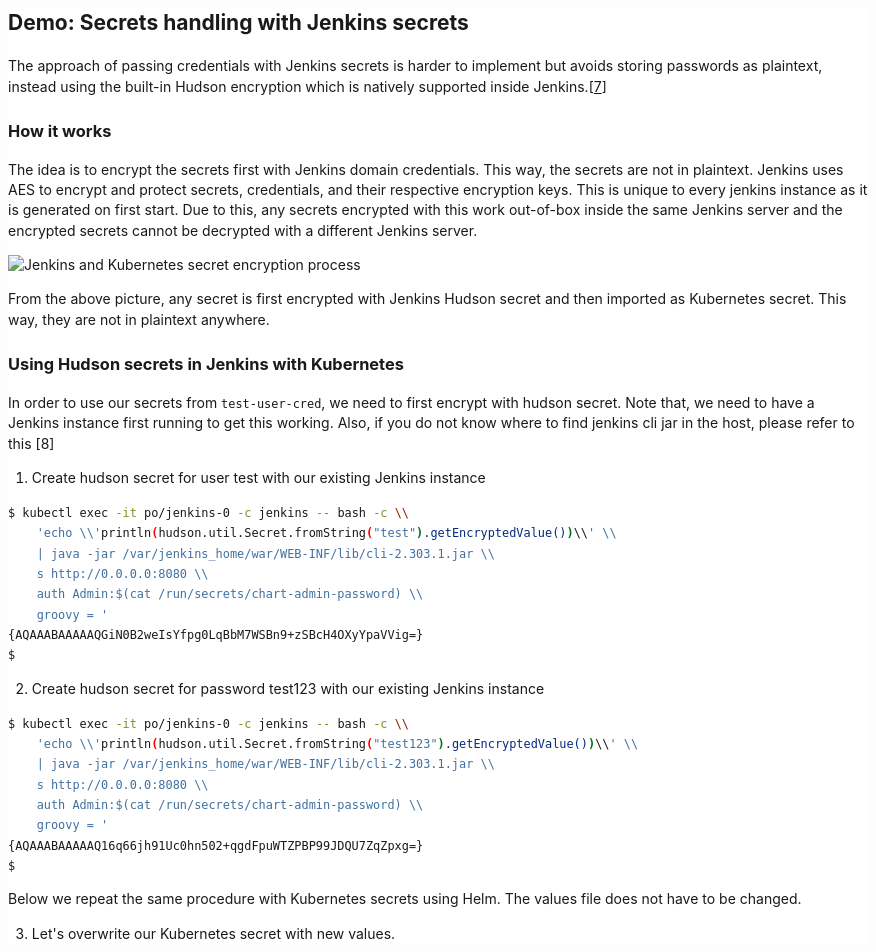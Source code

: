 ## Demo: Secrets handling with Jenkins secrets

The approach of passing credentials with Jenkins secrets is harder to implement but avoids storing passwords as plaintext, instead using the built-in Hudson encryption which is natively supported inside Jenkins.\[[7](https://www.jenkins.io/doc/developer/security/secrets/)\]

### How it works

The idea is to encrypt the secrets first with Jenkins domain credentials. This way, the secrets are not in plaintext. Jenkins uses AES to encrypt and protect secrets, credentials, and their respective encryption keys. This is unique to every jenkins instance as it is generated on first start. Due to this, any secrets encrypted with this work out-of-box inside the same Jenkins server and the encrypted secrets cannot be decrypted with a different Jenkins server.

![Jenkins and Kubernetes secret encryption process](/blog/2022-01-26/secrets_jenkins_kubernetes_diagram.png)

From the above picture, any secret is first encrypted with Jenkins Hudson secret and then imported as Kubernetes secret. This way, they are not in plaintext anywhere.

### Using Hudson secrets in Jenkins with Kubernetes

In order to use our secrets from `test-user-cred`, we need to first encrypt with hudson secret. Note that, we need to have a Jenkins instance first running to get this working. Also, if you do not know where to find jenkins cli jar in the host, please refer to this \[8\]

1. Create hudson secret for user test with our existing Jenkins instance

```bash
$ kubectl exec -it po/jenkins-0 -c jenkins -- bash -c \\
    'echo \\'println(hudson.util.Secret.fromString("test").getEncryptedValue())\\' \\
    | java -jar /var/jenkins_home/war/WEB-INF/lib/cli-2.303.1.jar \\
    s http://0.0.0.0:8080 \\
    auth Admin:$(cat /run/secrets/chart-admin-password) \\
    groovy = '
{AQAAABAAAAAQGiN0B2weIsYfpg0LqBbM7WSBn9+zSBcH4OXyYpaVVig=}
$
```

2. Create hudson secret for password test123 with our existing Jenkins instance

```bash
$ kubectl exec -it po/jenkins-0 -c jenkins -- bash -c \\
    'echo \\'println(hudson.util.Secret.fromString("test123").getEncryptedValue())\\' \\
    | java -jar /var/jenkins_home/war/WEB-INF/lib/cli-2.303.1.jar \\
    s http://0.0.0.0:8080 \\
    auth Admin:$(cat /run/secrets/chart-admin-password) \\
    groovy = '
{AQAAABAAAAAQ16q66jh91Uc0hn502+qgdFpuWTZPBP99JDQU7ZqZpxg=}
$
```

Below we repeat the same procedure with Kubernetes secrets using Helm. The values file does not have to be changed.

3. Let's overwrite our Kubernetes secret with new values.
